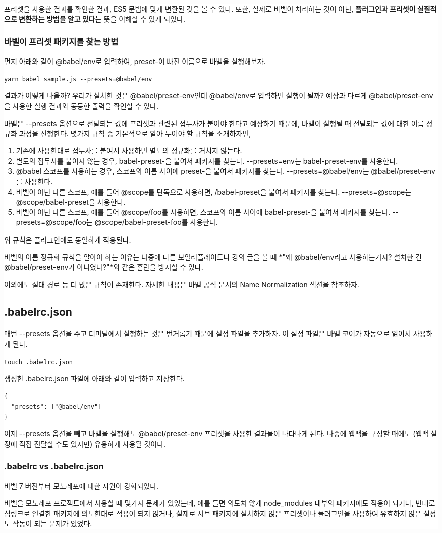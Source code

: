 프리셋을 사용한 결과를 확인한 결과, ES5 문법에 맞게 변환된 것을 볼 수 있다. 또한, 실제로 바벨이 처리하는 것이 아닌, **플러그인과 프리셋이 실질적으로 변환하는 방법을 알고 있다**는 뜻을 이해할 수 있게 되었다.

### 바벨이 프리셋 패키지를 찾는 방법

먼저 아래와 같이 @babel/env로 입력하여, preset-이 빠진 이름으로 바벨을 실행해보자.

```
yarn babel sample.js --presets=@babel/env
```

결과가 어떻게 나올까? 우리가 설치한 것은 @babel/preset-env인데 @babel/env로 입력하면 실행이 될까? 예상과 다르게 @babel/preset-env을 사용한 실행 결과와 동등한 출력을 확인할 수 있다.

바벨은 --presets 옵션으로 전달되는 값에 프리셋과 관련된 접두사가 붙어야 한다고 예상하기 때문에, 바벨이 실행될 때 전달되는 값에 대한 이름 정규화 과정을 진행한다. 몇가지 규칙 중 기본적으로 알아 두어야 할 규칙을 소개하자면,

1. 기존에 사용한대로 접두사를 붙여서 사용하면 별도의 정규화를 거치지 않는다.
2. 별도의 접두사를 붙이지 않는 경우, babel-preset-을 붙여서 패키지를 찾는다. --presets=env는 babel-preset-env를 사용한다.
3. @babel 스코프를 사용하는 경우, 스코프와 이름 사이에 preset-을 붙여서 패키지를 찾는다. --presets=@babel/env는 @babel/preset-env를 사용한다.
4. 바벨이 아닌 다른 스코프, 예를 들어 @scope를 단독으로 사용하면, /babel-preset을 붙여서 패키지를 찾는다. --presets=@scope는 @scope/babel-preset을 사용한다.
5. 바벨이 아닌 다른 스코프, 예를 들어 @scope/foo를 사용하면, 스코프와 이름 사이에 babel-preset-을 붙여서 패키지를 찾는다. --presets=@scope/foo는 @scope/babel-preset-foo를 사용한다.

위 규칙은 플러그인에도 동일하게 적용된다.

바벨의 이름 정규화 규칙을 알아야 하는 이유는 나중에 다른 보일러플레이트나 강의 글을 볼 때 *"왜 @babel/env라고 사용하는거지? 설치한 건 @babel/preset-env가 아니였나?"*와 같은 혼란을 방지할 수 있다.

이외에도 절대 경로 등 더 많은 규칙이 존재한다. 자세한 내용은 바벨 공식 문서의 [Name Normalization](https://babeljs.io/docs/en/options#name-normalization) 섹션을 참조하자.

## .babelrc.json

매번 --presets 옵션을 주고 터미널에서 실행하는 것은 번거롭기 때문에 설정 파일을 추가하자. 이 설정 파일은 바벨 코어가 자동으로 읽어서 사용하게 된다.

```
touch .babelrc.json
```

생성한 .babelrc.json 파일에 아래와 같이 입력하고 저장한다.

```
{
  "presets": ["@babel/env"]
}
```

이제 --presets 옵션을 빼고 바벨을 실행해도 @babel/preset-env 프리셋을 사용한 결과물이 나타나게 된다. 나중에 웹팩을 구성할 때에도 (웹팩 설정에 직접 전달할 수도 있지만) 유용하게 사용될 것이다.

### .babelrc vs .babelrc.json

바벨 7 버전부터 모노레포에 대한 지원이 강화되었다.

바벨을 모노레포 프로젝트에서 사용할 때 몇가지 문제가 있었는데, 예를 들면 의도치 않게 node_modules 내부의 패키지에도 적용이 되거나, 반대로 심링크로 연결한 패키지에 의도한대로 적용이 되지 않거나, 실제로 서브 패키지에 설치하지 않은 프리셋이나 플러그인을 사용하여 유효하지 않은 설정도 작동이 되는 문제가 있었다.
